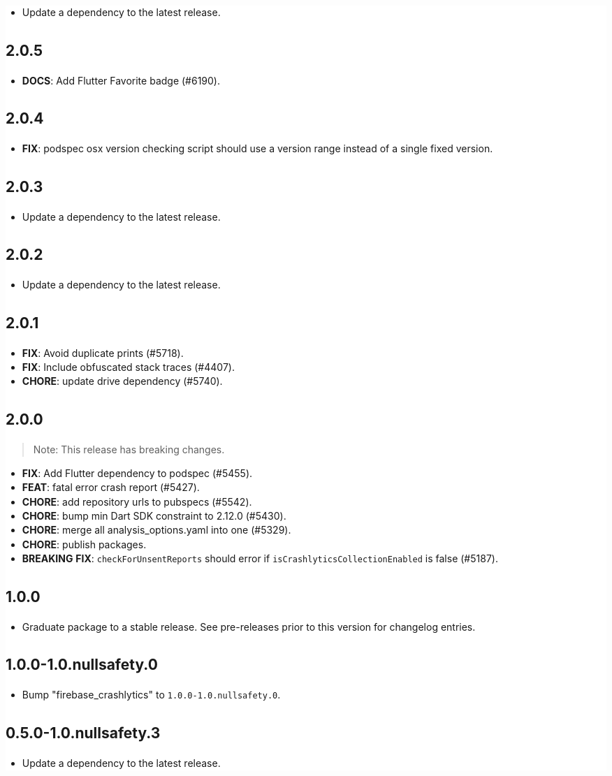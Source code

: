  - Update a dependency to the latest release.

## 2.0.5

 - **DOCS**: Add Flutter Favorite badge (#6190).

## 2.0.4

 - **FIX**: podspec osx version checking script should use a version range instead of a single fixed version.

## 2.0.3

 - Update a dependency to the latest release.

## 2.0.2

 - Update a dependency to the latest release.

## 2.0.1

 - **FIX**: Avoid duplicate prints (#5718).
 - **FIX**: Include obfuscated stack traces (#4407).
 - **CHORE**: update drive dependency (#5740).

## 2.0.0

> Note: This release has breaking changes.

 - **FIX**: Add Flutter dependency to podspec (#5455).
 - **FEAT**: fatal error crash report (#5427).
 - **CHORE**: add repository urls to pubspecs (#5542).
 - **CHORE**: bump min Dart SDK constraint to 2.12.0 (#5430).
 - **CHORE**: merge all analysis_options.yaml into one (#5329).
 - **CHORE**: publish packages.
 - **BREAKING** **FIX**: `checkForUnsentReports` should error if `isCrashlyticsCollectionEnabled` is false (#5187).

## 1.0.0

 - Graduate package to a stable release. See pre-releases prior to this version for changelog entries.

## 1.0.0-1.0.nullsafety.0

 - Bump "firebase_crashlytics" to `1.0.0-1.0.nullsafety.0`.

## 0.5.0-1.0.nullsafety.3

 - Update a dependency to the latest release.
